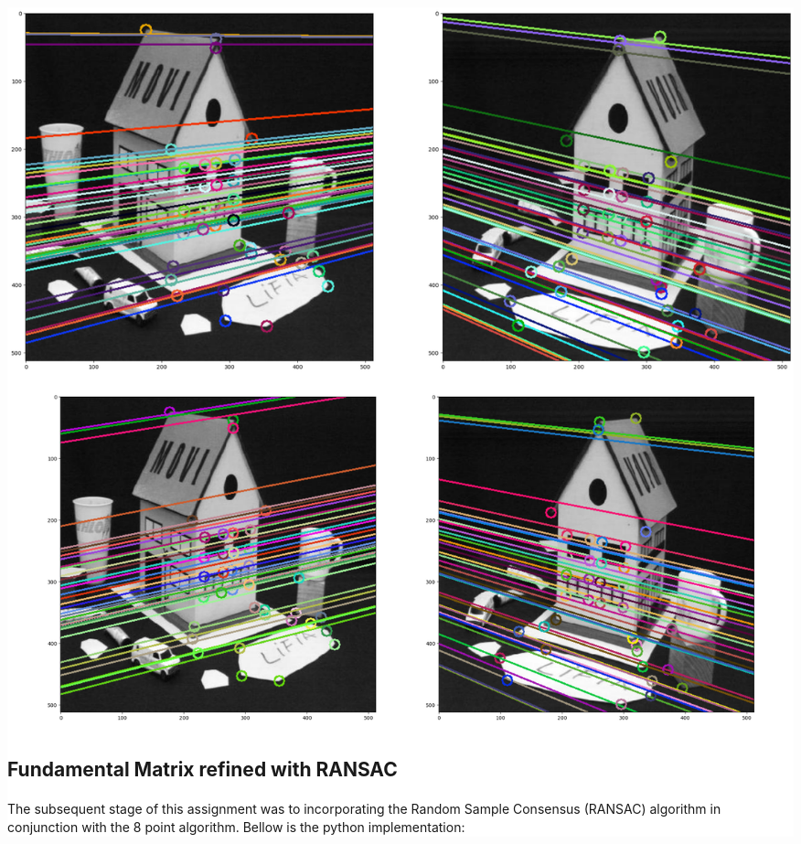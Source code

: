 <img src="results/Fundamental_Matrix.png" />
</figure>
<figure>
<img src="results/Fundamental_Matrix_built_in.png" />
</figure>
</figure>

## Fundamental Matrix refined with RANSAC

The subsequent stage of this assignment was to incorporating the Random
Sample Consensus (RANSAC) algorithm in conjunction with the 8 point
algorithm. Bellow is the python implementation:
